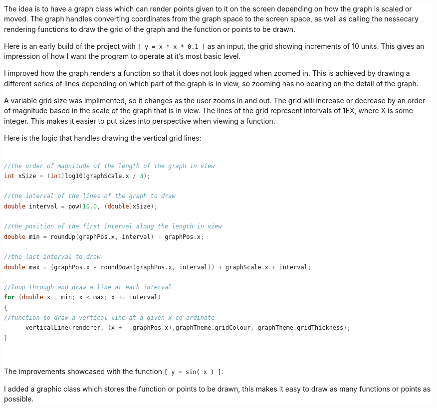 
The idea is to have a graph class which can render points given to it on the screen depending on how the graph is scaled or moved. The graph handles converting coordinates from the graph space to the screen space, as well as calling the nessecary rendering functions to draw the grid of the graph and the function or points to be drawn.

Here is an early build of the project with `[ y = x * x * 0.1 ]` as an input, the grid showing increments of 10 units. This gives an impression of how I want the program to operate at it’s most basic level. 

<iframe width="750" height="422" src="https://www.youtube.com/embed/y_PLLhgbb0Y" title="Graphing Program v0.1" frameborder="0" allow="accelerometer; autoplay; clipboard-write; encrypted-media; gyroscope; picture-in-picture; web-share" allowfullscreen></iframe>


I improved how the graph renders a function so that it does not look jagged when zoomed in. This is achieved by drawing a different series of lines depending on which part of the graph is in view, so zooming has no bearing on the detail of the graph.

A variable grid size was implimented, so it changes as the user zooms in and out. The grid will increase or decrease by an order of magnitude based in the scale of the graph that is in view. The lines of the grid represent intervals of 1EX, where X is some integer. This makes it easier to put sizes into perspective when viewing a function.

Here is the logic that handles drawing the vertical grid lines:
<br> <br>
```C++
//the order of magnitude of the length of the graph in view
int xSize = (int)log10(graphScale.x / 3);

//the interval of the lines of the graph to draw
double interval = pow(10.0, (double)xSize);

//the position of the first interval along the length in view
double min = roundUp(graphPos.x, interval) - graphPos.x;

//the last interval to draw
double max = (graphPos.x - roundDown(graphPos.x, interval)) + graphScale.x + interval;

//loop through and draw a line at each interval
for (double x = min; x < max; x += interval)
{
//function to draw a vertical line at a given x co-ordinate
      verticalLine(renderer, (x +   graphPos.x),graphTheme.gridColour, graphTheme.gridThickness);
}
```
<br>

The improvements showcased with the function `[ y = sin( x ) ]`:

<iframe width="750" height="422" src="https://www.youtube.com/embed/sYcH-jTdwV4" title="Graphing Program v0 2" frameborder="0" allow="accelerometer; autoplay; clipboard-write; encrypted-media; gyroscope; picture-in-picture; web-share" allowfullscreen></iframe>

I added a graphic class which stores the function or points to be drawn, this makes it easy to draw
as many functions or points as possible.
